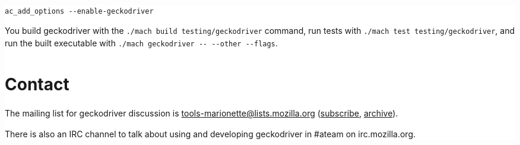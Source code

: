 	ac_add_options --enable-geckodriver

You build geckodriver with the `./mach build testing/geckodriver`
command, run tests with `./mach test testing/geckodriver`, and run
the built executable with `./mach geckodriver -- --other --flags`.

[Rust]: https://www.rust-lang.org/
[Mozilla]: https://www.mozilla.org/en-US/
[webdriver crate]: https://crates.io/crates/webdriver
[commands]: https://docs.rs/webdriver/newest/webdriver/command/
[responses]: https://docs.rs/webdriver/newest/webdriver/response/
[errors]: https://docs.rs/webdriver/newest/webdriver/error/enum.ErrorStatus.html
[Marionette protocol]: https://firefox-source-docs.mozilla.org/testing/marionette/marionette/Protocol.html
[WebDriver]: https://w3c.github.io/webdriver/
[Marionette]: https://firefox-source-docs.mozilla.org/testing/marionette/marionette/
[Firefox CI]: https://treeherder.mozilla.org/
[mozconfig]: https://developer.mozilla.org/en-US/docs/Mozilla/Developer_guide/Build_Instructions/Configuring_Build_Options


Contact
=======

The mailing list for geckodriver discussion is
tools-marionette@lists.mozilla.org ([subscribe], [archive]).

There is also an IRC channel to talk about using and developing
geckodriver in #ateam on irc.mozilla.org.

[subscribe]: https://lists.mozilla.org/listinfo/tools-marionette
[archive]: https://groups.google.com/group/mozilla.tools.marionette


[WebDriver protocol]: http://w3c.github.io/webdriver/#protocol
[Firefox remote protocol]: https://firefox-source-docs.mozilla.org/testing/marionette/marionette/Protocol.html
[change log]: https://github.com/mozilla/geckodriver/releases
[Releases]: https://github.com/mozilla/geckodriver/releases
[supported platforms]: #supported-firefoxen
[mozilla-central]: https://hg.mozilla.org/mozilla-central/
[testing/geckodriver]: https://hg.mozilla.org/mozilla-central/file/tip/testing/geckodriver
[working with Mozilla source code]: https://developer.mozilla.org/en-US/docs/Mozilla/Developer_guide/Source_Code
[Testing :: geckodriver]: https://bugzilla.mozilla.org/buglist.cgi?product=Testing&component=geckodriver&resolution=---&list_id=13613952
[implementation status]: https://bugzilla.mozilla.org/showdependencytree.cgi?id=721859&hide_resolved=1
[Firefox Nightly]: https://whattrainisitnow.com/
[selenium]: https://github.com/mozilla/geckodriver/issues?q=is%3Aissue+is%3Aopen+label%3Aselenium
[remote protocol]: https://github.com/mozilla/geckodriver/issues?q=is%3Aissue+is%3Aopen+label%3Amarionette
[specification]: https://github.com/mozilla/geckodriver/issues?q=is%3Aissue+is%3Aopen+label%3Aspec
[issue tracker]: https://github.com/mozilla/geckodriver/issues
[Firefox Nightly]: https://nightly.mozilla.org/
[capabilities]: https://w3c.github.io/webdriver/#capabilities
[Selenium]: http://seleniumhq.org/
[e10s]: https://developer.mozilla.org/en-US/Firefox/Multiprocess_Firefox
[PATH]: https://en.wikipedia.org/wiki/PATH_(variable)
[Java VM system property]: http://docs.oracle.com/javase/tutorial/essential/environment/sysprop.html
[java(1)]: http://www.manpagez.com/man/1/java/
[curl(1)]: http://www.manpagez.com/man/1/curl/
[wdclient]: https://github.com/web-platform-tests/wpt/tree/master/tools/webdriver
[creating a new session]: https://w3c.github.io/webdriver/#new-session
[whereis(1)]: http://www.manpagez.com/man/1/whereis/
[`--marionette-port`]: #marionette-port
[`--connect-existing`]: #connect-existing
[browser toolbox]: https://developer.mozilla.org/en-US/docs/Tools/Browser_Toolbox